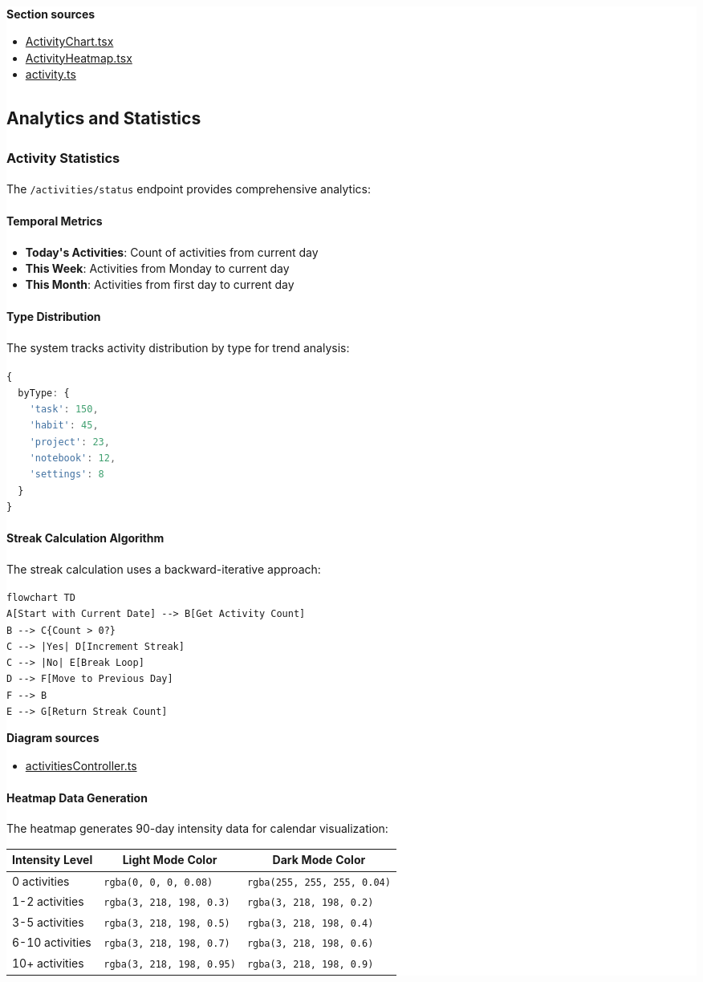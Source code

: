 **Section sources**
- [ActivityChart.tsx](file://src/renderer/components/ActivityChart.tsx#L1-L230)
- [ActivityHeatmap.tsx](file://src/renderer/components/ActivityHeatmap.tsx#L1-L266)
- [activity.ts](file://src/store/activity.ts#L1-L69)

## Analytics and Statistics

### Activity Statistics

The `/activities/status` endpoint provides comprehensive analytics:

#### Temporal Metrics
- **Today's Activities**: Count of activities from current day
- **This Week**: Activities from Monday to current day
- **This Month**: Activities from first day to current day

#### Type Distribution
The system tracks activity distribution by type for trend analysis:

```typescript
{
  byType: {
    'task': 150,
    'habit': 45,
    'project': 23,
    'notebook': 12,
    'settings': 8
  }
}
```

#### Streak Calculation Algorithm
The streak calculation uses a backward-iterative approach:

```mermaid
flowchart TD
A[Start with Current Date] --> B[Get Activity Count]
B --> C{Count > 0?}
C --> |Yes| D[Increment Streak]
C --> |No| E[Break Loop]
D --> F[Move to Previous Day]
F --> B
E --> G[Return Streak Count]
```

**Diagram sources**
- [activitiesController.ts](file://src/server/controllers/activitiesController.ts#L45-L65)

#### Heatmap Data Generation
The heatmap generates 90-day intensity data for calendar visualization:

| Intensity Level | Light Mode Color | Dark Mode Color |
|-----------------|------------------|-----------------|
| 0 activities | `rgba(0, 0, 0, 0.08)` | `rgba(255, 255, 255, 0.04)` |
| 1-2 activities | `rgba(3, 218, 198, 0.3)` | `rgba(3, 218, 198, 0.2)` |
| 3-5 activities | `rgba(3, 218, 198, 0.5)` | `rgba(3, 218, 198, 0.4)` |
| 6-10 activities | `rgba(3, 218, 198, 0.7)` | `rgba(3, 218, 198, 0.6)` |
| 10+ activities | `rgba(3, 218, 198, 0.95)` | `rgba(3, 218, 198, 0.9)` |
